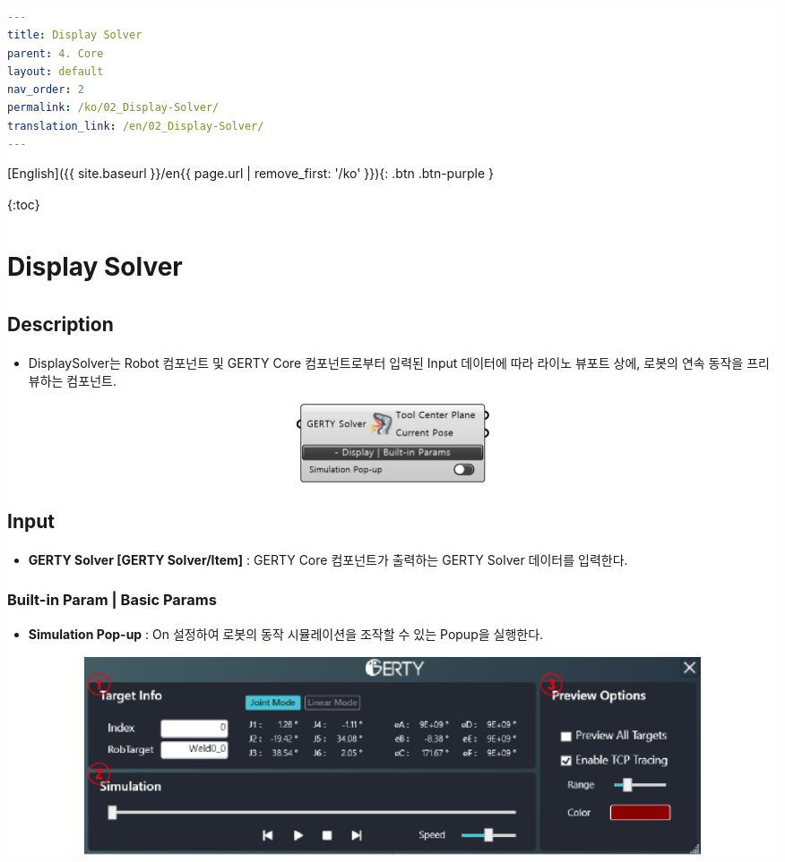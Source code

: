 ```yaml
---
title: Display Solver
parent: 4. Core
layout: default
nav_order: 2
permalink: /ko/02_Display-Solver/
translation_link: /en/02_Display-Solver/
---
```


[English]({{ site.baseurl }}/en{{ page.url | remove_first: '/ko' }}){: .btn .btn-purple }


{:toc}
# Display Solver

## Description

* DisplaySolver는  Robot 컴포넌트 및 GERTY Core 컴포넌트로부터 입력된 Input 데이터에 따라 라이노 뷰포트 상에, 로봇의 연속 동작을 프리뷰하는 컴포넌트.  

<p align="center">  <img src="/assets/images/displaysolver.png" align="center" width="25%"></p>

## Input

* **GERTY Solver [GERTY Solver/Item]** : GERTY Core 컴포넌트가 출력하는 GERTY Solver 데이터를 입력한다. 

### Built-in Param | Basic Params

* **Simulation Pop-up** : On 설정하여 로봇의 동작 시뮬레이션을 조작할 수 있는 Popup을 실행한다. 

<p align="center">  <img src="/assets/images/popup-info.png" align="center" width="80%"></p>
